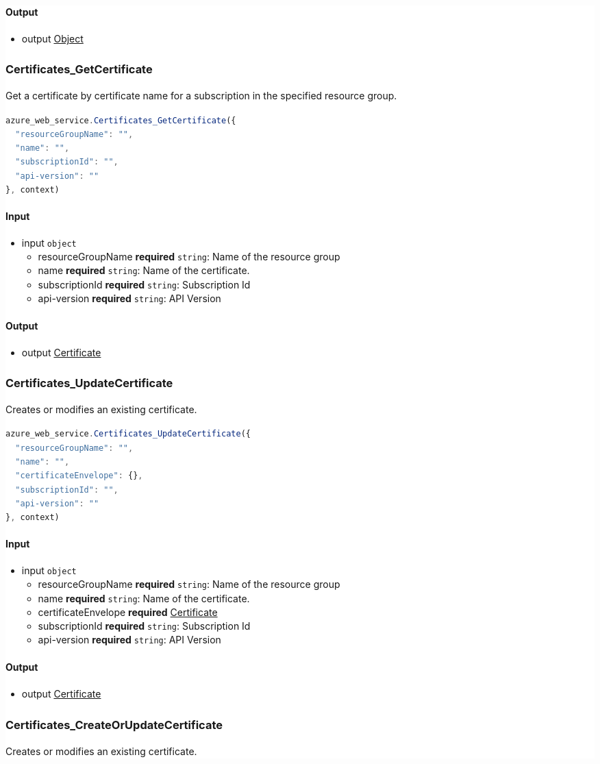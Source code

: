 #### Output
* output [Object](#object)

### Certificates_GetCertificate
Get a certificate by certificate name for a subscription in the specified resource group.


```js
azure_web_service.Certificates_GetCertificate({
  "resourceGroupName": "",
  "name": "",
  "subscriptionId": "",
  "api-version": ""
}, context)
```

#### Input
* input `object`
  * resourceGroupName **required** `string`: Name of the resource group
  * name **required** `string`: Name of the certificate.
  * subscriptionId **required** `string`: Subscription Id
  * api-version **required** `string`: API Version

#### Output
* output [Certificate](#certificate)

### Certificates_UpdateCertificate
Creates or modifies an existing certificate.


```js
azure_web_service.Certificates_UpdateCertificate({
  "resourceGroupName": "",
  "name": "",
  "certificateEnvelope": {},
  "subscriptionId": "",
  "api-version": ""
}, context)
```

#### Input
* input `object`
  * resourceGroupName **required** `string`: Name of the resource group
  * name **required** `string`: Name of the certificate.
  * certificateEnvelope **required** [Certificate](#certificate)
  * subscriptionId **required** `string`: Subscription Id
  * api-version **required** `string`: API Version

#### Output
* output [Certificate](#certificate)

### Certificates_CreateOrUpdateCertificate
Creates or modifies an existing certificate.
